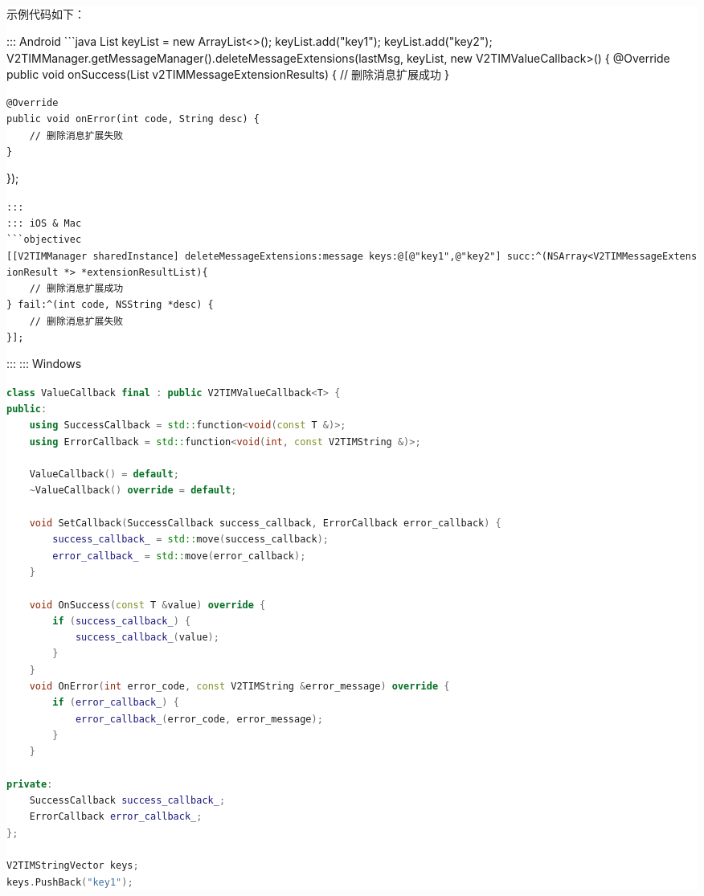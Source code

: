 示例代码如下：

<dx-tabs>
::: Android
```java
List<String> keyList = new ArrayList<>();
keyList.add("key1");
keyList.add("key2");
V2TIMManager.getMessageManager().deleteMessageExtensions(lastMsg, keyList, new V2TIMValueCallback<List<V2TIMMessageExtensionResult>>() {
	@Override
	public void onSuccess(List<V2TIMMessageExtensionResult> v2TIMMessageExtensionResults) {
		// 删除消息扩展成功
	}

	@Override
	public void onError(int code, String desc) {
		// 删除消息扩展失败
	}
});
```
:::
::: iOS & Mac
```objectivec
[[V2TIMManager sharedInstance] deleteMessageExtensions:message keys:@[@"key1",@"key2"] succ:^(NSArray<V2TIMMessageExtensionResult *> *extensionResultList){
    // 删除消息扩展成功
} fail:^(int code, NSString *desc) {
    // 删除消息扩展失败
}];
```
:::
::: Windows
```cpp
class ValueCallback final : public V2TIMValueCallback<T> {
public:
    using SuccessCallback = std::function<void(const T &)>;
    using ErrorCallback = std::function<void(int, const V2TIMString &)>;

    ValueCallback() = default;
    ~ValueCallback() override = default;

    void SetCallback(SuccessCallback success_callback, ErrorCallback error_callback) {
        success_callback_ = std::move(success_callback);
        error_callback_ = std::move(error_callback);
    }

    void OnSuccess(const T &value) override {
        if (success_callback_) {
            success_callback_(value);
        }
    }
    void OnError(int error_code, const V2TIMString &error_message) override {
        if (error_callback_) {
            error_callback_(error_code, error_message);
        }
    }

private:
    SuccessCallback success_callback_;
    ErrorCallback error_callback_;
};

V2TIMStringVector keys;
keys.PushBack("key1");
```